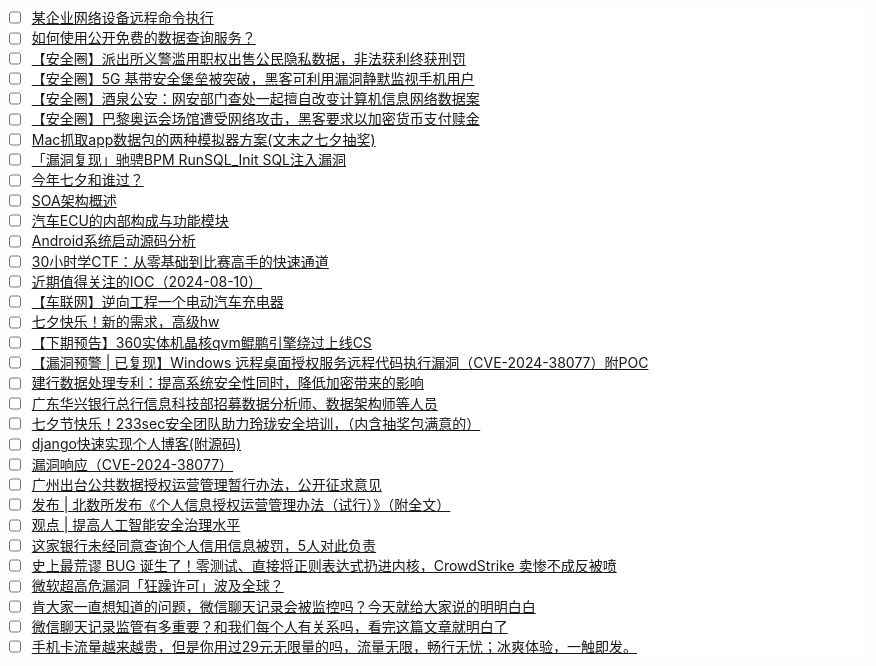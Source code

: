   - [ ] [某企业网络设备远程命令执行](https://mp.weixin.qq.com/s?__biz=Mzg5NTU2NjA1Mw==&mid=2247492464&idx=1&sn=80a734dc724e1163618c1a1efd083b62)
  - [ ] [如何使用公开免费的数据查询服务？](https://mp.weixin.qq.com/s?__biz=MzAxNTA4NDAwOQ==&mid=2650736969&idx=1&sn=9099bc274f94cd5bee7d969755dfdeb3)
  - [ ] [【安全圈】派出所义警滥用职权出售公民隐私数据，非法获利终获刑罚](https://mp.weixin.qq.com/s?__biz=MzIzMzE4NDU1OQ==&mid=2652063469&idx=1&sn=f9ff449c10fb7acbffc65e0153f7873e)
  - [ ] [【安全圈】5G 基带安全堡垒被突破，黑客可利用漏洞静默监视手机用户](https://mp.weixin.qq.com/s?__biz=MzIzMzE4NDU1OQ==&mid=2652063469&idx=2&sn=761374073d1c4cc7b0aac0c05f7eba9f)
  - [ ] [【安全圈】酒泉公安：网安部门查处一起擅自改变计算机信息网络数据案](https://mp.weixin.qq.com/s?__biz=MzIzMzE4NDU1OQ==&mid=2652063469&idx=3&sn=1d07d25d97345e3cc5a33f2a21994a09)
  - [ ] [【安全圈】巴黎奥运会场馆遭受网络攻击，黑客要求以加密货币支付赎金](https://mp.weixin.qq.com/s?__biz=MzIzMzE4NDU1OQ==&mid=2652063469&idx=4&sn=1dd61d069f7312797f451a07e616186c)
  - [ ] [Mac抓取app数据包的两种模拟器方案(文末之七夕抽奖)](https://mp.weixin.qq.com/s?__biz=Mzg5NDU3NDA3OQ==&mid=2247490573&idx=1&sn=6b4248b77628dd09e71cae572a34a2ee)
  - [ ] [「漏洞复现」驰骋BPM RunSQL_Init SQL注入漏洞](https://mp.weixin.qq.com/s?__biz=MzkyNDY3MTY3MA==&mid=2247485113&idx=1&sn=36b6a97a4d2b361a5db5c2897cd93cda)
  - [ ] [今年七夕和谁过？](https://mp.weixin.qq.com/s?__biz=MzkzNzY3ODk4MQ==&mid=2247484026&idx=1&sn=8e2b36bef2d95cd8f3de051c30c3dba9)
  - [ ] [SOA架构概述](https://mp.weixin.qq.com/s?__biz=MzIzOTc2OTAxMg==&mid=2247541666&idx=1&sn=477f9873fb7e4132f469bf0825f88678)
  - [ ] [汽车ECU的内部构成与功能模块](https://mp.weixin.qq.com/s?__biz=MzIzOTc2OTAxMg==&mid=2247541666&idx=2&sn=81aec8e609e6535810062a23046b65b4)
  - [ ] [Android系统启动源码分析](https://mp.weixin.qq.com/s?__biz=MjM5NTc2MDYxMw==&mid=2458567423&idx=1&sn=4cc6b0e2a8e1acf244ee6567e07edae3)
  - [ ] [30小时学CTF：从零基础到比赛高手的快速通道](https://mp.weixin.qq.com/s?__biz=MjM5NTc2MDYxMw==&mid=2458567423&idx=2&sn=1398ef8e17f3058cb01053ae64939d4d)
  - [ ] [近期值得关注的IOC（2024-08-10）](https://mp.weixin.qq.com/s?__biz=MzI2MDc2MDA4OA==&mid=2247511491&idx=1&sn=0f46f00f282e475ceb08083e47847816)
  - [ ] [【车联网】逆向工程一个电动汽车充电器](https://mp.weixin.qq.com/s?__biz=Mzg4NTczMTMyMQ==&mid=2247486178&idx=1&sn=63f218ad8a02bc6a80c1b1e78db9ef7d)
  - [ ] [七夕快乐！新的需求，高级hw](https://mp.weixin.qq.com/s?__biz=Mzg5OTg1MDk0Mw==&mid=2247485451&idx=1&sn=2bc3fe1b7add2470d08d337712ee0297)
  - [ ] [【下期预告】360实体机晶核qvm鲲鹏引擎绕过上线CS](https://mp.weixin.qq.com/s?__biz=MzkzNTY1MTg4Mg==&mid=2247484190&idx=1&sn=b0d44f41f5381cd178528abcea590e29)
  - [ ] [【漏洞预警 | 已复现】Windows 远程桌面授权服务远程代码执行漏洞（CVE-2024-38077）附POC](https://mp.weixin.qq.com/s?__biz=MzkyNzQzNDI5OQ==&mid=2247486589&idx=1&sn=db8f0d9996059fb6b9e0d6a04d0ef819)
  - [ ] [建行数据处理专利：提高系统安全性同时，降低加密带来的影响](https://mp.weixin.qq.com/s?__biz=MzIxMDIwODM2MA==&mid=2653930478&idx=1&sn=8e88d1380683b434f5f1d737a2ac6e02)
  - [ ] [广东华兴银行总行信息科技部招募数据分析师、数据架构师等人员](https://mp.weixin.qq.com/s?__biz=MzIxMDIwODM2MA==&mid=2653930478&idx=2&sn=f6fccf8490cb49fd2b820d2a62c539a7)
  - [ ] [七夕节快乐！233sec安全团队助力玲珑安全培训，（内含抽奖包满意的）](https://mp.weixin.qq.com/s?__biz=MzIxOTEyMjkzNA==&mid=2654020630&idx=1&sn=7efed7aba600af883560dd986603739e)
  - [ ] [django快速实现个人博客(附源码)](https://mp.weixin.qq.com/s?__biz=MjM5NDMwMjEwMg==&mid=2451851775&idx=1&sn=c96d91fdd8d1215d9635345848c65241)
  - [ ] [漏洞响应（CVE-2024-38077）](https://mp.weixin.qq.com/s?__biz=MzkyMjYxMDM4MA==&mid=2247484037&idx=1&sn=96b0950d7b0b48e1784340e0fed39b8c)
  - [ ] [广州出台公共数据授权运营管理暂行办法，公开征求意见](https://mp.weixin.qq.com/s?__biz=MzI5NTM4OTQ5Mg==&mid=2247628891&idx=1&sn=84d3562686bdebfe96dc54010d6e5076)
  - [ ] [发布 | 北数所发布《个人信息授权运营管理办法（试行）》（附全文）](https://mp.weixin.qq.com/s?__biz=MzI5NTM4OTQ5Mg==&mid=2247628891&idx=2&sn=c1b48d3cb2d952995c554f7df7b132da)
  - [ ] [观点 | 提高人工智能安全治理水平](https://mp.weixin.qq.com/s?__biz=MzI5NTM4OTQ5Mg==&mid=2247628891&idx=3&sn=eae53c9a272129bfba1c398501596c7d)
  - [ ] [这家银行未经同意查询个人信用信息被罚，5人对此负责](https://mp.weixin.qq.com/s?__biz=MzI5NTM4OTQ5Mg==&mid=2247628891&idx=4&sn=1ce264e09a25c51bc49f97f5bbc9f089)
  - [ ] [史上最荒谬 BUG 诞生了！零测试、直接将正则表达式扔进内核，CrowdStrike 卖惨不成反被喷](https://mp.weixin.qq.com/s?__biz=MzI5NTM4OTQ5Mg==&mid=2247628891&idx=5&sn=74b0023142af8b94b94a09a8275002fa)
  - [ ] [微软超高危漏洞「狂躁许可」波及全球？](https://mp.weixin.qq.com/s?__biz=MjM5NjA0NjgyMA==&mid=2651297865&idx=1&sn=de1e594bd72559592983037e63285d14)
  - [ ] [肯大家一直想知道的问题，微信聊天记录会被监控吗？今天就给大家说的明明白白](https://mp.weixin.qq.com/s?__biz=MzI2OTk4MTA3Ng==&mid=2247493401&idx=1&sn=0db71a0d8da966dded65114d246f4348)
  - [ ] [微信聊天记录监管有多重要？和我们每个人有关系吗，看完这篇文章就明白了](https://mp.weixin.qq.com/s?__biz=MzI2OTk4MTA3Ng==&mid=2247493401&idx=2&sn=4192261f4c5bc0eb85e4e48dd11f4f18)
  - [ ] [手机卡流量越来越贵，但是你用过29元无限量的吗，流量无限，畅行无忧；冰爽体验，一触即发。](https://mp.weixin.qq.com/s?__biz=MzI2OTk4MTA3Ng==&mid=2247493401&idx=3&sn=629d6f0e9d32a014b59450f4eea3a3c6)